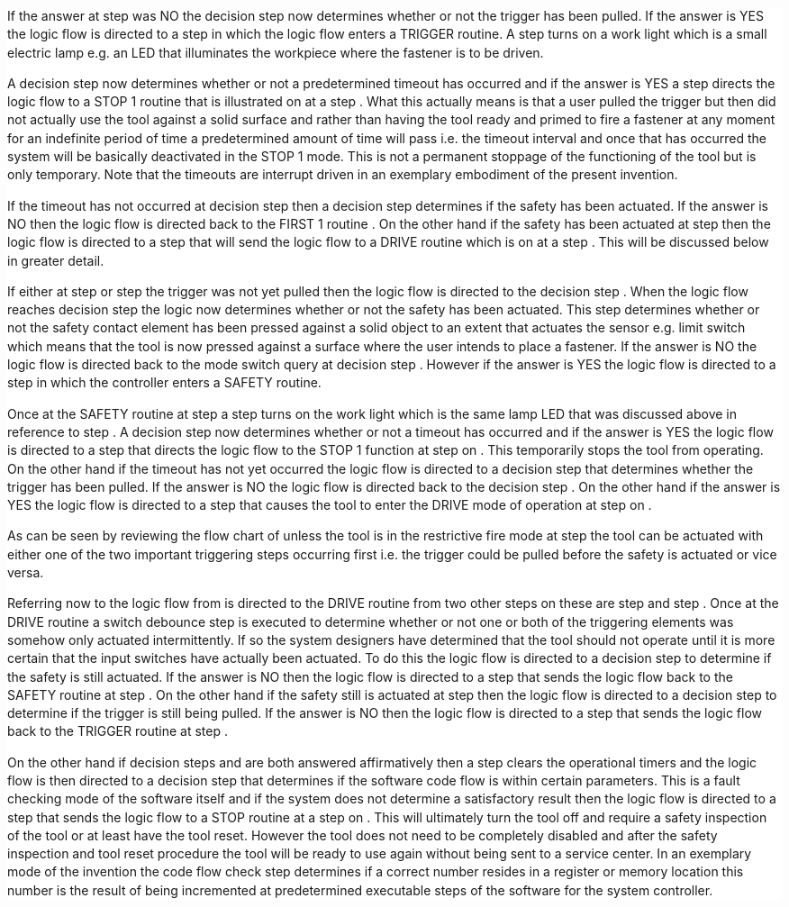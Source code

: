 If the answer at step was NO the decision step now determines whether or not the trigger has been pulled. If the answer is YES the logic flow is directed to a step in which the logic flow enters a TRIGGER routine. A step turns on a work light which is a small electric lamp e.g. an LED that illuminates the workpiece where the fastener is to be driven.

A decision step now determines whether or not a predetermined timeout has occurred and if the answer is YES a step directs the logic flow to a STOP 1 routine that is illustrated on at a step . What this actually means is that a user pulled the trigger but then did not actually use the tool against a solid surface and rather than having the tool ready and primed to fire a fastener at any moment for an indefinite period of time a predetermined amount of time will pass i.e. the timeout interval and once that has occurred the system will be basically deactivated in the STOP 1 mode. This is not a permanent stoppage of the functioning of the tool but is only temporary. Note that the timeouts are interrupt driven in an exemplary embodiment of the present invention.

If the timeout has not occurred at decision step then a decision step determines if the safety has been actuated. If the answer is NO then the logic flow is directed back to the FIRST 1 routine . On the other hand if the safety has been actuated at step then the logic flow is directed to a step that will send the logic flow to a DRIVE routine which is on at a step . This will be discussed below in greater detail.

If either at step or step the trigger was not yet pulled then the logic flow is directed to the decision step . When the logic flow reaches decision step the logic now determines whether or not the safety has been actuated. This step determines whether or not the safety contact element has been pressed against a solid object to an extent that actuates the sensor e.g. limit switch which means that the tool is now pressed against a surface where the user intends to place a fastener. If the answer is NO the logic flow is directed back to the mode switch query at decision step . However if the answer is YES the logic flow is directed to a step in which the controller enters a SAFETY routine.

Once at the SAFETY routine at step a step turns on the work light which is the same lamp LED that was discussed above in reference to step . A decision step now determines whether or not a timeout has occurred and if the answer is YES the logic flow is directed to a step that directs the logic flow to the STOP 1 function at step on . This temporarily stops the tool from operating. On the other hand if the timeout has not yet occurred the logic flow is directed to a decision step that determines whether the trigger has been pulled. If the answer is NO the logic flow is directed back to the decision step . On the other hand if the answer is YES the logic flow is directed to a step that causes the tool to enter the DRIVE mode of operation at step on .

As can be seen by reviewing the flow chart of unless the tool is in the restrictive fire mode at step the tool can be actuated with either one of the two important triggering steps occurring first i.e. the trigger could be pulled before the safety is actuated or vice versa.

Referring now to the logic flow from is directed to the DRIVE routine from two other steps on these are step and step . Once at the DRIVE routine a switch debounce step is executed to determine whether or not one or both of the triggering elements was somehow only actuated intermittently. If so the system designers have determined that the tool should not operate until it is more certain that the input switches have actually been actuated. To do this the logic flow is directed to a decision step to determine if the safety is still actuated. If the answer is NO then the logic flow is directed to a step that sends the logic flow back to the SAFETY routine at step . On the other hand if the safety still is actuated at step then the logic flow is directed to a decision step to determine if the trigger is still being pulled. If the answer is NO then the logic flow is directed to a step that sends the logic flow back to the TRIGGER routine at step .

On the other hand if decision steps and are both answered affirmatively then a step clears the operational timers and the logic flow is then directed to a decision step that determines if the software code flow is within certain parameters. This is a fault checking mode of the software itself and if the system does not determine a satisfactory result then the logic flow is directed to a step that sends the logic flow to a STOP routine at a step on . This will ultimately turn the tool off and require a safety inspection of the tool or at least have the tool reset. However the tool does not need to be completely disabled and after the safety inspection and tool reset procedure the tool will be ready to use again without being sent to a service center. In an exemplary mode of the invention the code flow check step determines if a correct number resides in a register or memory location this number is the result of being incremented at predetermined executable steps of the software for the system controller.

